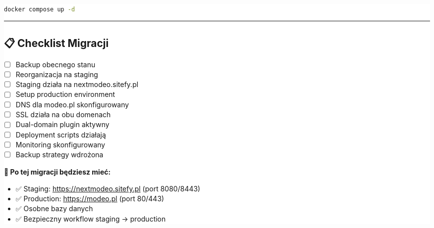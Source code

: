 ```bash
docker compose up -d
```

---

## 📋 Checklist Migracji

- [ ] Backup obecnego stanu
- [ ] Reorganizacja na staging 
- [ ] Staging działa na nextmodeo.sitefy.pl
- [ ] Setup production environment
- [ ] DNS dla modeo.pl skonfigurowany
- [ ] SSL działa na obu domenach
- [ ] Dual-domain plugin aktywny
- [ ] Deployment scripts działają
- [ ] Monitoring skonfigurowany
- [ ] Backup strategy wdrożona

**🎉 Po tej migracji będziesz mieć:**
- ✅ Staging: https://nextmodeo.sitefy.pl (port 8080/8443)
- ✅ Production: https://modeo.pl (port 80/443) 
- ✅ Osobne bazy danych
- ✅ Bezpieczny workflow staging → production